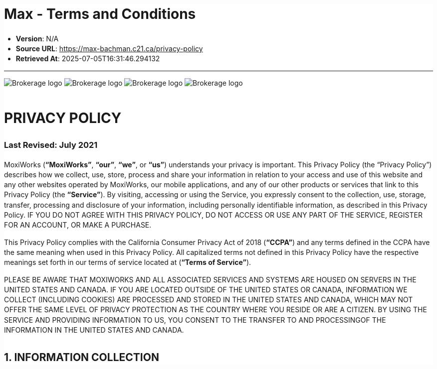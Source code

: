 # Max - Terms and Conditions

- **Version**: N/A
- **Source URL**: https://max-bachman.c21.ca/privacy-policy
- **Retrieved At**: 2025-07-05T16:31:46.294132

---

![Brokerage logo](https://images-static.moxiworks.com/static/images/br/C21Canada/nonQuebec/Moxi_Pri_Bachman%20&%20Associates_Gold.png)
![Brokerage logo](https://images-static.moxiworks.com/static/images/br/C21Canada/nonQuebec/Moxi_Pri_Bachman%20&%20Associates_Gold.png)
![Brokerage logo](https://images-static.moxiworks.com/static/images/br/C21Canada/nonQuebec/Moxi_Pri_Bachman%20&%20Associates_Gold.png)
![Brokerage logo](https://images-static.moxiworks.com/static/images/br/C21Canada/nonQuebec/Moxi_Pri_Bachman%20&%20Associates_Gold.png)

# PRIVACY POLICY

### Last Revised: July 2021

MoxiWorks (**“MoxiWorks”**, **“our”**, **“we”**, or **“us”**) understands your privacy is important. This Privacy Policy
(the “Privacy Policy”) describes how we collect, use, store, process and share your information in relation
to your access and use of this website and any other websites
operated by MoxiWorks, our mobile applications, and any of our other products or services that link to this Privacy
Policy (the **“Service”**). By visiting, accessing or using the Service, you expressly consent to the collection, use,
storage, transfer, processing and disclosure of your information, including personally identifiable information,
as described in this Privacy Policy. IF YOU DO NOT AGREE WITH THIS PRIVACY POLICY, DO NOT ACCESS OR USE ANY PART OF
THE SERVICE, REGISTER FOR AN ACCOUNT, OR MAKE A PURCHASE.

This Privacy Policy complies with the California Consumer Privacy Act of 2018 (**“CCPA”**) and any terms defined in the CCPA
have the same meaning when used in this Privacy Policy. All capitalized terms not defined in this Privacy Policy
have the respective meanings set forth in our terms of service located at (**“Terms of Service”**).

PLEASE BE AWARE THAT MOXIWORKS AND ALL ASSOCIATED SERVICES AND SYSTEMS ARE HOUSED ON SERVERS IN THE UNITED STATES AND CANADA. IF YOU ARE LOCATED
OUTSIDE OF THE UNITED STATES OR CANADA, INFORMATION WE COLLECT (INCLUDING COOKIES) ARE PROCESSED AND STORED IN THE
UNITED STATES AND CANADA, WHICH MAY NOT OFFER THE SAME LEVEL OF PRIVACY PROTECTION AS THE COUNTRY WHERE YOU RESIDE
OR ARE A CITIZEN. BY USING THE SERVICE AND PROVIDING INFORMATION TO US, YOU CONSENT TO THE TRANSFER TO AND PROCESSINGOF THE INFORMATION IN THE UNITED STATES AND CANADA.

## 1. INFORMATION COLLECTION
